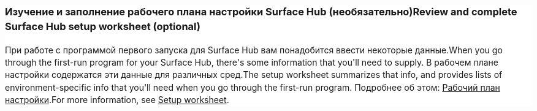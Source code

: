 ### <a name="review-and-complete-surface-hub-setup-worksheet-optional"></a><span data-ttu-id="c3d1e-177">Изучение и заполнение рабочего плана настройки Surface Hub (необязательно)</span><span class="sxs-lookup"><span data-stu-id="c3d1e-177">Review and complete Surface Hub setup worksheet (optional)</span></span>

<span data-ttu-id="c3d1e-178">При работе с программой первого запуска для Surface Hub вам понадобится ввести некоторые данные.</span><span class="sxs-lookup"><span data-stu-id="c3d1e-178">When you go through the first-run program for your Surface Hub, there's some information that you'll need to supply.</span></span> <span data-ttu-id="c3d1e-179">В рабочем плане настройки содержатся эти данные для различных сред.</span><span class="sxs-lookup"><span data-stu-id="c3d1e-179">The setup worksheet summarizes that info, and provides lists of environment-specific info that you'll need when you go through the first-run program.</span></span> <span data-ttu-id="c3d1e-180">Подробнее об этом: [Рабочий план настройки](setup-worksheet-surface-hub.md).</span><span class="sxs-lookup"><span data-stu-id="c3d1e-180">For more information, see [Setup worksheet](setup-worksheet-surface-hub.md).</span></span>

